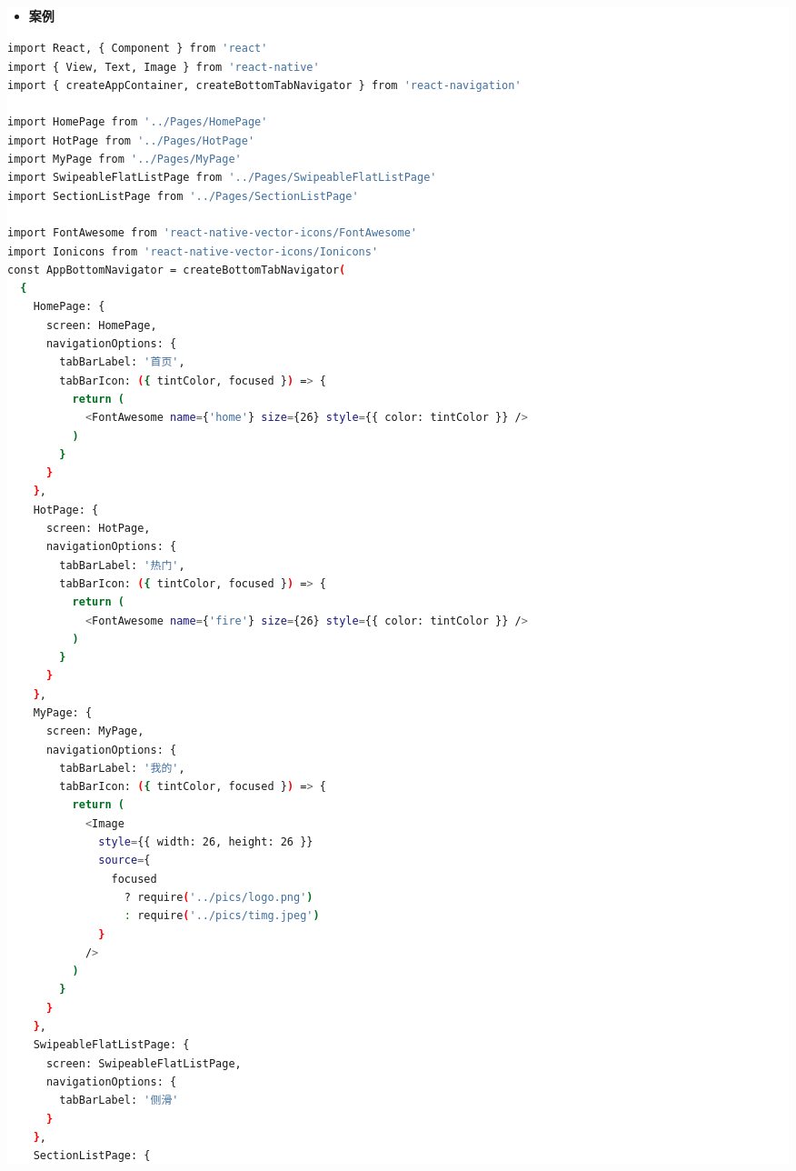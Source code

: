 - **案例**

```bash
import React, { Component } from 'react'
import { View, Text, Image } from 'react-native'
import { createAppContainer, createBottomTabNavigator } from 'react-navigation'

import HomePage from '../Pages/HomePage'
import HotPage from '../Pages/HotPage'
import MyPage from '../Pages/MyPage'
import SwipeableFlatListPage from '../Pages/SwipeableFlatListPage'
import SectionListPage from '../Pages/SectionListPage'

import FontAwesome from 'react-native-vector-icons/FontAwesome'
import Ionicons from 'react-native-vector-icons/Ionicons'
const AppBottomNavigator = createBottomTabNavigator(
  {
    HomePage: {
      screen: HomePage,
      navigationOptions: {
        tabBarLabel: '首页',
        tabBarIcon: ({ tintColor, focused }) => {
          return (
            <FontAwesome name={'home'} size={26} style={{ color: tintColor }} />
          )
        }
      }
    },
    HotPage: {
      screen: HotPage,
      navigationOptions: {
        tabBarLabel: '热门',
        tabBarIcon: ({ tintColor, focused }) => {
          return (
            <FontAwesome name={'fire'} size={26} style={{ color: tintColor }} />
          )
        }
      }
    },
    MyPage: {
      screen: MyPage,
      navigationOptions: {
        tabBarLabel: '我的',
        tabBarIcon: ({ tintColor, focused }) => {
          return (
            <Image
              style={{ width: 26, height: 26 }}
              source={
                focused
                  ? require('../pics/logo.png')
                  : require('../pics/timg.jpeg')
              }
            />
          )
        }
      }
    },
    SwipeableFlatListPage: {
      screen: SwipeableFlatListPage,
      navigationOptions: {
        tabBarLabel: '侧滑'
      }
    },
    SectionListPage: {
```